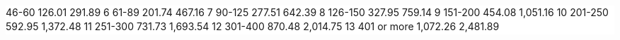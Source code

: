 <td>46-60</td>
<td>126.01</td>
<td>291.89</td>
</tr>
<tr>
<td>6</td>
<td>61-89</td>
<td>201.74</td>
<td>467.16</td>
</tr>
<tr>
<td>7</td>
<td>90-125</td>
<td>277.51</td>
<td>642.39</td>
</tr>
<tr>
<td>8</td>
<td>126-150</td>
<td>327.95</td>
<td>759.14</td>
</tr>
<tr>
<td>9</td>
<td>151-200</td>
<td>454.08</td>
<td>1,051.16</td>
</tr>
<tr>
<td>10</td>
<td>201-250</td>
<td>592.95</td>
<td>1,372.48</td>
</tr>
<tr>
<td>11</td>
<td>251-300</td>
<td>731.73</td>
<td>1,693.54</td>
</tr>
<tr>
<td>12</td>
<td>301-400</td>
<td>870.48</td>
<td>2,014.75</td>
</tr>
<tr>
<td>13</td>
<td>401 or more</td>
<td>1,072.26</td>
<td>2,481.89</td>
</tr>
</table>
